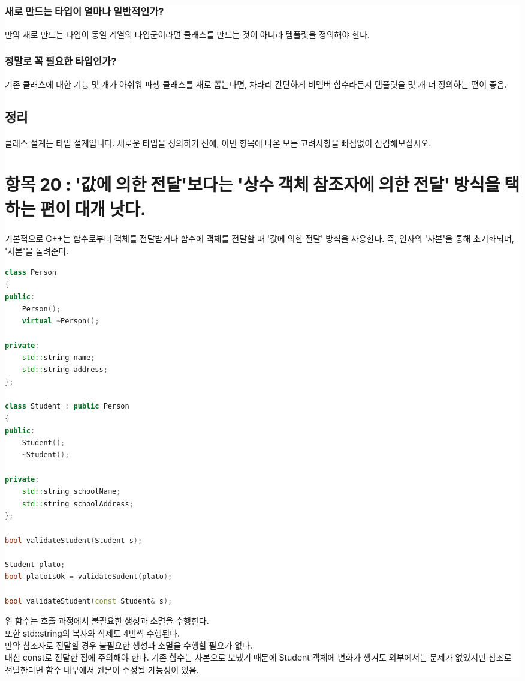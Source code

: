 ### 새로 만드는 타입이 얼마나 일반적인가?
만약 새로 만드는 타입이 동일 계열의 타입군이라면 클래스를 만드는 것이 아니라 템플릿을 정의해야 한다.

### 정말로 꼭 필요한 타입인가?
기존 클래스에 대한 기능 몇 개가 아쉬워 파생 클래스를 새로 뽑는다면, 차라리 간단하게 비멤버 함수라든지 템플릿을 몇 개 더 정의하는 편이 좋음.

## 정리
클래스 설계는 타입 설계입니다. 새로운 타입을 정의하기 전에, 이번 항목에 나온 모든 고려사항을 빠짐없이 점검해보십시오.

# 항목 20 : '값에 의한 전달'보다는 '상수 객체 참조자에 의한 전달' 방식을 택하는 편이 대개 낫다.
기본적으로 C++는 함수로부터 객체를 전달받거나 함수에 객체를 전달할 때 '값에 의한 전달' 방식을 사용한다. 즉, 인자의 '사본'을 통해 초기화되며, '사본'을 돌려준다.

```cpp
class Person
{
public:
    Person();
    virtual ~Person();

private:
    std::string name;
    std::string address;
};

class Student : public Person
{
public:
    Student();
    ~Student();

private:
    std::string schoolName;
    std::string schoolAddress;
};

bool validateStudent(Student s);

Student plato;
bool platoIsOk = validateSudent(plato);

bool validateStudent(const Student& s);
```
위 함수는 호출 과정에서 불필요한 생성과 소멸을 수행한다.
<br>
또한 std::string의 복사와 삭제도 4번씩 수행된다.
<br>
만약 참조자로 전달할 경우 불필요한 생성과 소멸을 수행할 필요가 없다.
<br>
대신 const로 전달한 점에 주의해야 한다. 기존 함수는 사본으로 보냈기 때문에 Student 객체에 변화가 생겨도 외부에서는 문제가 없었지만 참조로 전달한다면 함수 내부에서 원본이 수정될 가능성이 있음.
